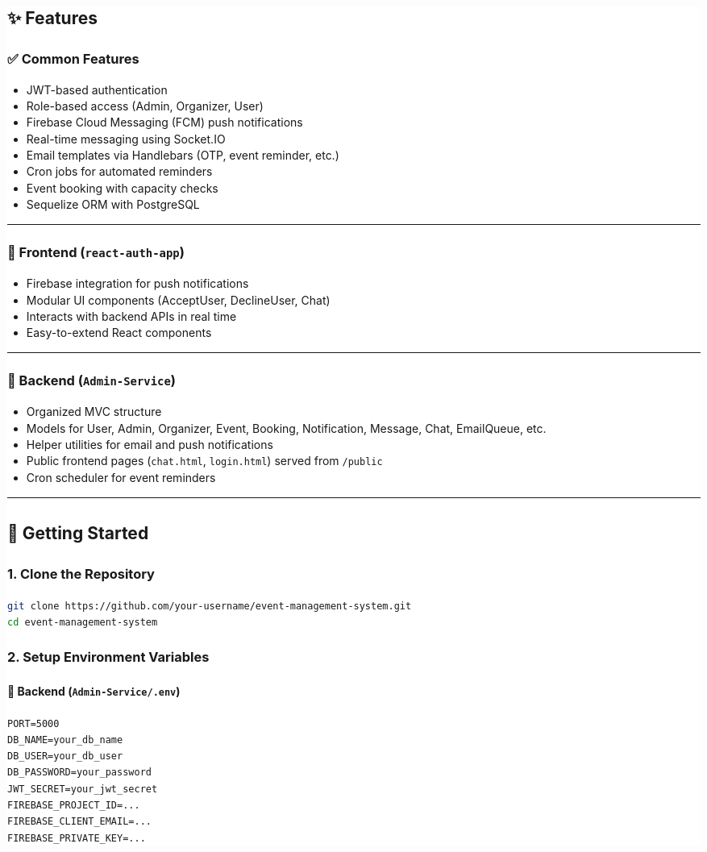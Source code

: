 
## ✨ Features

### ✅ Common Features

- JWT-based authentication
- Role-based access (Admin, Organizer, User)
- Firebase Cloud Messaging (FCM) push notifications
- Real-time messaging using Socket.IO
- Email templates via Handlebars (OTP, event reminder, etc.)
- Cron jobs for automated reminders
- Event booking with capacity checks
- Sequelize ORM with PostgreSQL

---

### 🎨 Frontend (`react-auth-app`)

- Firebase integration for push notifications
- Modular UI components (AcceptUser, DeclineUser, Chat)
- Interacts with backend APIs in real time
- Easy-to-extend React components

---

### 🔧 Backend (`Admin-Service`)

- Organized MVC structure
- Models for User, Admin, Organizer, Event, Booking, Notification, Message, Chat, EmailQueue, etc.
- Helper utilities for email and push notifications
- Public frontend pages (`chat.html`, `login.html`) served from `/public`
- Cron scheduler for event reminders

---

## 💠 Getting Started

### 1. Clone the Repository

```bash
git clone https://github.com/your-username/event-management-system.git
cd event-management-system
```

### 2. Setup Environment Variables

#### 🔐 Backend (`Admin-Service/.env`)

```env
PORT=5000
DB_NAME=your_db_name
DB_USER=your_db_user
DB_PASSWORD=your_password
JWT_SECRET=your_jwt_secret
FIREBASE_PROJECT_ID=...
FIREBASE_CLIENT_EMAIL=...
FIREBASE_PRIVATE_KEY=...
```
